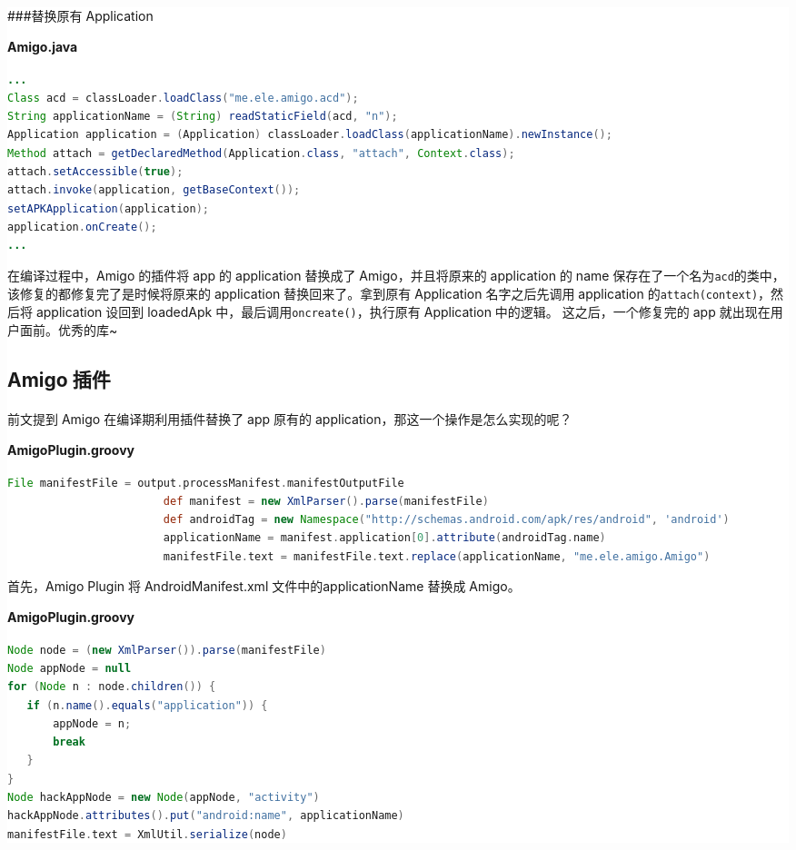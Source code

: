 ###替换原有 Application

**Amigo.java**

```Java
...
Class acd = classLoader.loadClass("me.ele.amigo.acd");
String applicationName = (String) readStaticField(acd, "n");
Application application = (Application) classLoader.loadClass(applicationName).newInstance();
Method attach = getDeclaredMethod(Application.class, "attach", Context.class);
attach.setAccessible(true);
attach.invoke(application, getBaseContext());
setAPKApplication(application);
application.onCreate();
...
```

在编译过程中，Amigo 的插件将 app 的 application 替换成了 Amigo，并且将原来的 application 的 name 保存在了一个名为`acd`的类中，该修复的都修复完了是时候将原来的 application 替换回来了。拿到原有 Application 名字之后先调用 application 的`attach(context)`，然后将 application 设回到 loadedApk 中，最后调用`oncreate()`，执行原有 Application 中的逻辑。
这之后，一个修复完的 app 就出现在用户面前。优秀的库~

Amigo 插件
----

前文提到 Amigo 在编译期利用插件替换了 app 原有的 application，那这一个操作是怎么实现的呢？

**AmigoPlugin.groovy**

```groovy
File manifestFile = output.processManifest.manifestOutputFile
                        def manifest = new XmlParser().parse(manifestFile)
                        def androidTag = new Namespace("http://schemas.android.com/apk/res/android", 'android')
                        applicationName = manifest.application[0].attribute(androidTag.name)
                        manifestFile.text = manifestFile.text.replace(applicationName, "me.ele.amigo.Amigo")
```

首先，Amigo Plugin 将 AndroidManifest.xml 文件中的applicationName 替换成 Amigo。

**AmigoPlugin.groovy**

```groovy
Node node = (new XmlParser()).parse(manifestFile)
Node appNode = null
for (Node n : node.children()) {
   if (n.name().equals("application")) {
       appNode = n;
       break
   }
}
Node hackAppNode = new Node(appNode, "activity")
hackAppNode.attributes().put("android:name", applicationName)
manifestFile.text = XmlUtil.serialize(node)
```

